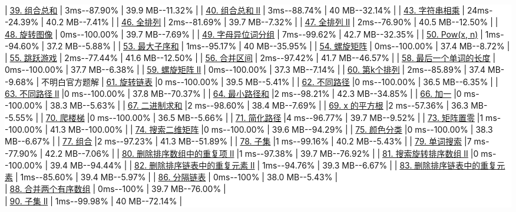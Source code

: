 | [39. 组合总和](001-050/Solution_39.java)                    | 3ms--87.90%        | 39.9 MB--11.32%         | 
| [40. 组合总和 II](001-050/Solution_40.java)                 | 3ms--88.74%        | 40 MB--32.14%         | 
| [43. 字符串相乘](001-050/Solution_43.java)                  | 24ms--24.39%        | 40.2 MB--7.41%         | 
| [46. 全排列](001-050/Solution_46.java)                       | 2ms--81.69%        | 39.7 MB--7.32%         | 
| [47. 全排列 II](001-050/Solution_47.java)                    | 2ms--76.90%        | 40.5 MB--12.50%         | 
| [48. 旋转图像](001-050/Solution_48.java)                    | 0ms--100.00%        | 39.7 MB--7.69%         | 
| [49. 字母异位词分组](001-050/Solution_49.java)               | 7ms--99.62%        | 42.7 MB--32.35%         | 
| [50. Pow(x, n)](001-050/Solution_50.java)                  | 1ms--94.60%        | 37.2 MB--5.88%         | 
| [53. 最大子序和](051-100/Solution_53.java)                  | 1ms--95.17%        | 40 MB--35.95%         | 
| [54. 螺旋矩阵](051-100/Solution_54.java)                    | 0ms--100.00%        | 37.4 MB--8.72%         | 
| [55. 跳跃游戏](051-100/Solution_55.java)                    | 2ms--77.44%        | 41.6 MB--12.50%         | 
| [56. 合并区间](051-100/Solution_56.java)                    | 2ms--97.42%        | 41.7 MB--46.57%         | 
| [58. 最后一个单词的长度](051-100/Solution_58.java)            | 0ms--100.00%       | 37.7 MB--6.38%         | 
| [59. 螺旋矩阵 II](051-100/Solution_59.java)                 | 0ms--100.00%       | 37.3 MB--7.14%         | 
| [60. 第k个排列](051-100/Solution_60.java)                   | 2ms--85.89%       | 37.4 MB--9.68%         |  不明白官方题解
| [61. 旋转链表](051-100/Solution_61.java)                    |0 ms--100.00%      |  39.5 MB--5.41%          | 
| [62. 不同路径](051-100/Solution_62.java)                    |0 ms--100.00%      |  36.5 MB--6.35%         | 
| [63. 不同路径 II](051-100/Solution_63.java)                 |0 ms--100.00%      |  37.8 MB--70.37%         | 
| [64. 最小路径和](051-100/Solution_64.java)                  |2 ms--98.21%      |  42.3 MB--34.85%         | 
| [66. 加一](051-100/Solution_66.java)                       |0 ms--100.00%      |  38.3 MB--5.63%         | 
| [67. 二进制求和](051-100/Solution_67.java)                  |2 ms--98.60%      |  38.4 MB--7.69%         | 
| [69. x 的平方根](051-100/Solution_69.java)                  |2 ms--57.36%      |  36.3 MB--5.55%         | 
| [70. 爬楼梯](051-100/Solution_70.java)                     |0 ms--100.00%      |  36.5 MB--5.66%         | 
| [71. 简化路径](051-100/Solution_71.java)                    |4 ms--96.77%      |  39.7 MB--9.52%         | 
| [73. 矩阵置零](051-100/Solution_73.java)                    |1 ms--100.00%      |  41.3 MB--100.00%         | 
| [74. 搜索二维矩阵](051-100/Solution_74.java)                |0 ms--100.00%      |  39.6 MB--94.29%         | 
| [75. 颜色分类](051-100/Solution_75.java)                    |0 ms--100.00%      |  38.3 MB--6.67%         | 
| [77. 组合](051-100/Solution_77.java)                      |2 ms--97.23%      |  41.3 MB--51.89%         | 
| [78. 子集](051-100/Solution_78.java)                      |1 ms--99.16%      |  40.2 MB--5.43%         | 
| [79. 单词搜索](051-100/Solution_79.java)                    |7 ms--77.90%      |  42.2 MB--7.06%         | 
| [80. 删除排序数组中的重复项 II](051-100/Solution_80.java)     |1 ms--97.38%      |  39.7 MB--76.92%         | 
| [81. 搜索旋转排序数组 II](051-100/Solution_81.java)          |0 ms--100.00%      |  39.4 MB--94.44%         | 
| [82. 删除排序链表中的重复元素 II](051-100/Solution_82.java)    | 1ms--94.76%       | 39.3 MB--6.67%           |
| [83. 删除排序链表中的重复元素](051-100/Solution_83.java)       | 1ms--85.60%       | 39.4 MB--5.97%           |
| [86. 分隔链表](051-100/Solution_86.java)                     | 0ms--100%      | 38.0 MB--5.43%            |  
| [88. 合并两个有序数组](051-100/Solution_88.java)              | 0ms--100%      | 39.7 MB--76.00%            |  
| [90. 子集 II](051-100/Solution_90.java)                    | 1ms--99.98%      | 40 MB--72.14%            |  